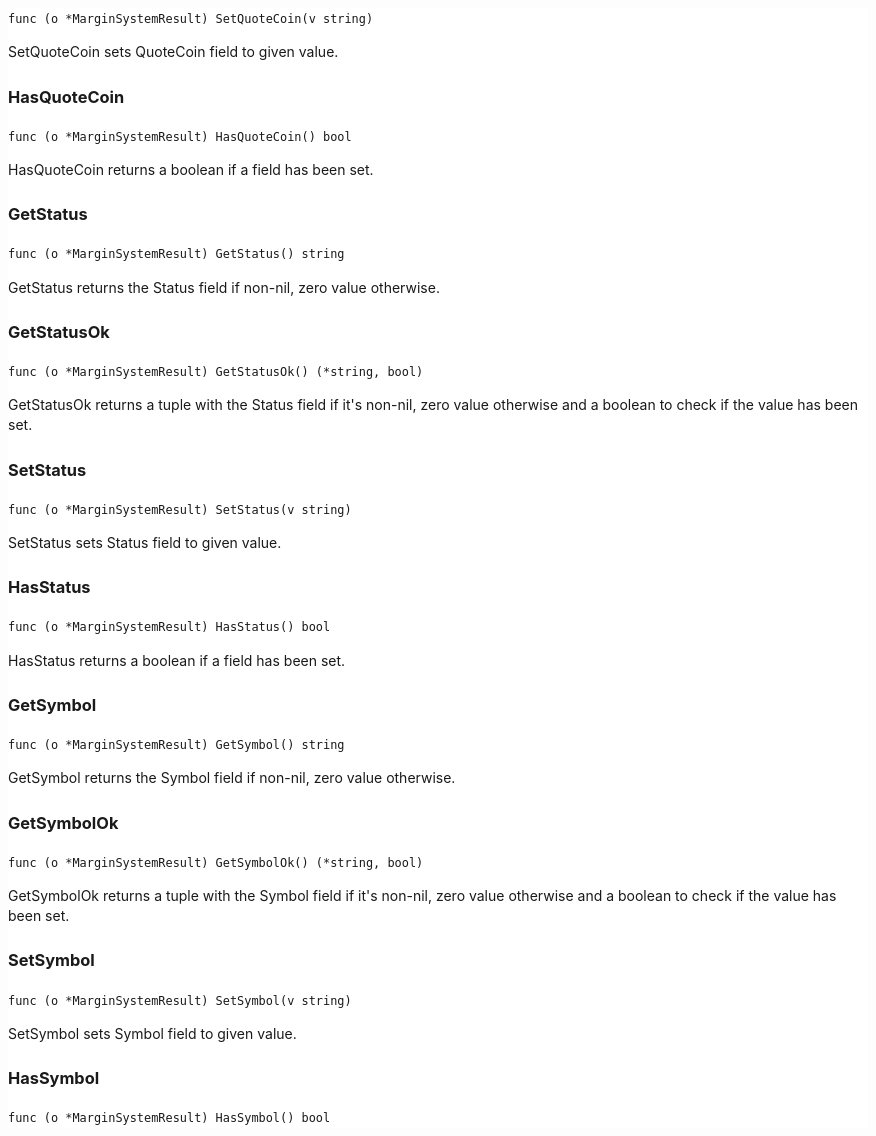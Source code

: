 `func (o *MarginSystemResult) SetQuoteCoin(v string)`

SetQuoteCoin sets QuoteCoin field to given value.

### HasQuoteCoin

`func (o *MarginSystemResult) HasQuoteCoin() bool`

HasQuoteCoin returns a boolean if a field has been set.

### GetStatus

`func (o *MarginSystemResult) GetStatus() string`

GetStatus returns the Status field if non-nil, zero value otherwise.

### GetStatusOk

`func (o *MarginSystemResult) GetStatusOk() (*string, bool)`

GetStatusOk returns a tuple with the Status field if it's non-nil, zero value otherwise
and a boolean to check if the value has been set.

### SetStatus

`func (o *MarginSystemResult) SetStatus(v string)`

SetStatus sets Status field to given value.

### HasStatus

`func (o *MarginSystemResult) HasStatus() bool`

HasStatus returns a boolean if a field has been set.

### GetSymbol

`func (o *MarginSystemResult) GetSymbol() string`

GetSymbol returns the Symbol field if non-nil, zero value otherwise.

### GetSymbolOk

`func (o *MarginSystemResult) GetSymbolOk() (*string, bool)`

GetSymbolOk returns a tuple with the Symbol field if it's non-nil, zero value otherwise
and a boolean to check if the value has been set.

### SetSymbol

`func (o *MarginSystemResult) SetSymbol(v string)`

SetSymbol sets Symbol field to given value.

### HasSymbol

`func (o *MarginSystemResult) HasSymbol() bool`
